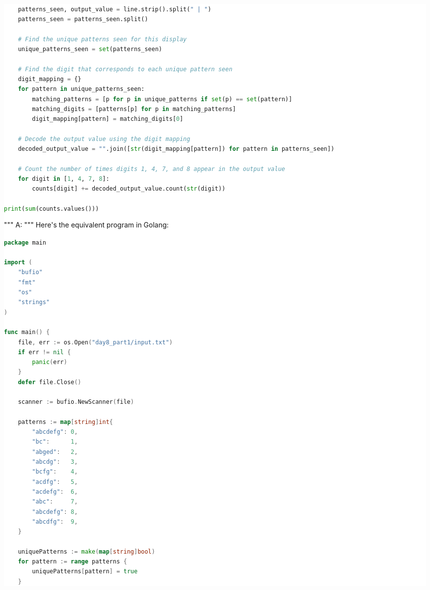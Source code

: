 ```python
    patterns_seen, output_value = line.strip().split(" | ")
    patterns_seen = patterns_seen.split()
    
    # Find the unique patterns seen for this display
    unique_patterns_seen = set(patterns_seen)
    
    # Find the digit that corresponds to each unique pattern seen
    digit_mapping = {}
    for pattern in unique_patterns_seen:
        matching_patterns = [p for p in unique_patterns if set(p) == set(pattern)]
        matching_digits = [patterns[p] for p in matching_patterns]
        digit_mapping[pattern] = matching_digits[0]
    
    # Decode the output value using the digit mapping
    decoded_output_value = "".join([str(digit_mapping[pattern]) for pattern in patterns_seen])
    
    # Count the number of times digits 1, 4, 7, and 8 appear in the output value
    for digit in [1, 4, 7, 8]:
        counts[digit] += decoded_output_value.count(str(digit))

print(sum(counts.values()))
```
"""
A:
"""
Here's the equivalent program in Golang:
```go
package main

import (
    "bufio"
    "fmt"
    "os"
    "strings"
)

func main() {
    file, err := os.Open("day8_part1/input.txt")
    if err != nil {
        panic(err)
    }
    defer file.Close()

    scanner := bufio.NewScanner(file)

    patterns := map[string]int{
        "abcdefg": 0,
        "bc":      1,
        "abged":   2,
        "abcdg":   3,
        "bcfg":    4,
        "acdfg":   5,
        "acdefg":  6,
        "abc":     7,
        "abcdefg": 8,
        "abcdfg":  9,
    }

    uniquePatterns := make(map[string]bool)
    for pattern := range patterns {
        uniquePatterns[pattern] = true
    }

```